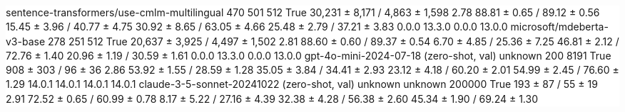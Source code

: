    </tr>
  <tr class="not-merged-model">
   <td>sentence-transformers/use-cmlm-multilingual</td> 
   <td class="num_model_parameters">470</td> 
   <td class="vocabulary_size">501</td> 
   <td class="max_sequence_length">512</td> 
   <td class="commercially_licensed">True</td> 
   <td class="speed">30,231 ± 8,171 / 4,863 ± 1,598</td> 
   <td class="rank">2.78</td> 
   <td class="fo ner">88.81 ± 0.65 / 89.12 ± 0.56</td> 
   <td class="fo sent">15.45 ± 3.96 / 40.77 ± 4.75</td> 
   <td class="fo la">30.92 ± 8.65 / 63.05 ± 4.66</td> 
   <td class="fo rc">25.48 ± 2.79 / 37.21 ± 3.83</td> 
   <td>0.0.0</td> 
   <td>13.3.0</td> 
   <td>0.0.0</td> 
   <td>13.0.0</td> 
   </tr>
  <tr class="not-merged-model">
   <td>microsoft/mdeberta-v3-base</td> 
   <td class="num_model_parameters">278</td> 
   <td class="vocabulary_size">251</td> 
   <td class="max_sequence_length">512</td> 
   <td class="commercially_licensed">True</td> 
   <td class="speed">20,637 ± 3,925 / 4,497 ± 1,502</td> 
   <td class="rank">2.81</td> 
   <td class="fo ner">88.60 ± 0.60 / 89.37 ± 0.54</td> 
   <td class="fo sent">6.70 ± 4.85 / 25.36 ± 7.25</td> 
   <td class="fo la">46.81 ± 2.12 / 72.76 ± 1.40</td> 
   <td class="fo rc">20.96 ± 1.19 / 30.59 ± 1.61</td> 
   <td>0.0.0</td> 
   <td>13.3.0</td> 
   <td>0.0.0</td> 
   <td>13.0.0</td> 
   </tr>
  <tr class="not-merged-model">
   <td>gpt-4o-mini-2024-07-18 (zero-shot, val)</td> 
   <td class="num_model_parameters">unknown</td> 
   <td class="vocabulary_size">200</td> 
   <td class="max_sequence_length">8191</td> 
   <td class="commercially_licensed">True</td> 
   <td class="speed">908 ± 303 / 96 ± 36</td> 
   <td class="rank">2.86</td> 
   <td class="fo ner">53.92 ± 1.55 / 28.59 ± 1.28</td> 
   <td class="fo sent">35.05 ± 3.84 / 34.41 ± 2.93</td> 
   <td class="fo la">23.12 ± 4.18 / 60.20 ± 2.01</td> 
   <td class="fo rc">54.99 ± 2.45 / 76.60 ± 1.29</td> 
   <td>14.0.1</td> 
   <td>14.0.1</td> 
   <td>14.0.1</td> 
   <td>14.0.1</td> 
   </tr>
  <tr class="not-merged-model">
   <td>claude-3-5-sonnet-20241022 (zero-shot, val)</td> 
   <td class="num_model_parameters">unknown</td> 
   <td class="vocabulary_size">unknown</td> 
   <td class="max_sequence_length">200000</td> 
   <td class="commercially_licensed">True</td> 
   <td class="speed">193 ± 87 / 55 ± 19</td> 
   <td class="rank">2.91</td> 
   <td class="fo ner">72.52 ± 0.65 / 60.99 ± 0.78</td> 
   <td class="fo sent">8.17 ± 5.22 / 27.16 ± 4.39</td> 
   <td class="fo la">32.38 ± 4.28 / 56.38 ± 2.60</td> 
   <td class="fo rc">45.34 ± 1.90 / 69.24 ± 1.30</td> 